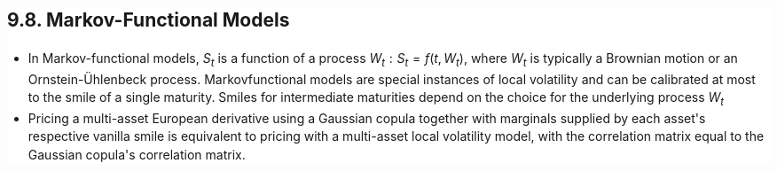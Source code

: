 ## 9.8. Markov-Functional Models

- In Markov-functional models, $S_{t}$ is a function of a process $W_{t}: S_{t}=f\left(t, W_{t}\right)$, where $W_{t}$ is typically a Brownian motion or an Ornstein-Ühlenbeck process. Markovfunctional models are special instances of local volatility and can be calibrated at most to the smile of a single maturity. Smiles for intermediate maturities depend on the choice for the underlying process $W_{t}$
- Pricing a multi-asset European derivative using a Gaussian copula together with marginals supplied by each asset's respective vanilla smile is equivalent to pricing with a multi-asset local volatility model, with the correlation matrix equal to the Gaussian copula's correlation matrix.